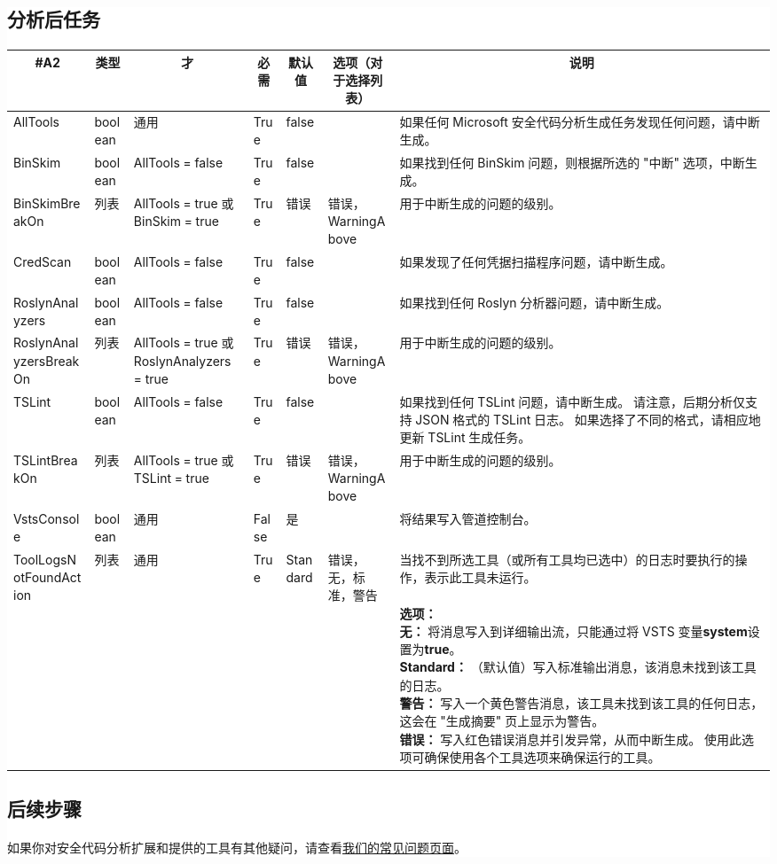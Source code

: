 ## <a name="post-analysis-task"></a>分析后任务

| **#A2**      | 类型      | **才**            | **必需** | **默认值**             | **选项（对于选择列表）**                                   | **说明**                                                                                                                                                                                                                                                                                                                            |
|------------|---------------|-----------------------|----------|---------------------------|----------------------------------------------------------------------------|------------------------------------------------------------------------------------------------------------------------------------------------------------------------------------------------------------------------------------------------|
| AllTools | boolean | 通用 | True | false |  | 如果任何 Microsoft 安全代码分析生成任务发现任何问题，请中断生成。
| BinSkim | boolean | AllTools = false | True | false |  | 如果找到任何 BinSkim 问题，则根据所选的 "中断" 选项，中断生成。
| BinSkimBreakOn | 列表 | AllTools = true 或 BinSkim = true | True | 错误 | 错误，WarningAbove | 用于中断生成的问题的级别。
| CredScan | boolean | AllTools = false | True | false |  | 如果发现了任何凭据扫描程序问题，请中断生成。
| RoslynAnalyzers | boolean | AllTools = false | True | false |  | 如果找到任何 Roslyn 分析器问题，请中断生成。
| RoslynAnalyzersBreakOn | 列表 | AllTools = true 或 RoslynAnalyzers = true | True | 错误 | 错误，WarningAbove | 用于中断生成的问题的级别。
| TSLint | boolean | AllTools = false | True | false |  | 如果找到任何 TSLint 问题，请中断生成。 请注意，后期分析仅支持 JSON 格式的 TSLint 日志。 如果选择了不同的格式，请相应地更新 TSLint 生成任务。
| TSLintBreakOn | 列表 | AllTools = true 或 TSLint = true | True | 错误 | 错误，WarningAbove | 用于中断生成的问题的级别。
| VstsConsole | boolean | 通用 | False | 是 |  | 将结果写入管道控制台。
| ToolLogsNotFoundAction | 列表 | 通用 | True | Standard | 错误，无，标准，警告 | 当找不到所选工具（或所有工具均已选中）的日志时要执行的操作，表示此工具未运行。<br/><br/>**选项：**<br/>**无：** 将消息写入到详细输出流，只能通过将 VSTS 变量**system**设置为**true**。<br/>**Standard：** （默认值）写入标准输出消息，该消息未找到该工具的日志。<br/>**警告：** 写入一个黄色警告消息，该工具未找到该工具的任何日志，这会在 "生成摘要" 页上显示为警告。<br/>**错误：** 写入红色错误消息并引发异常，从而中断生成。 使用此选项可确保使用各个工具选项来确保运行的工具。

## <a name="next-steps"></a>后续步骤

如果你对安全代码分析扩展和提供的工具有其他疑问，请查看[我们的常见问题页面](security-code-analysis-faq.md)。